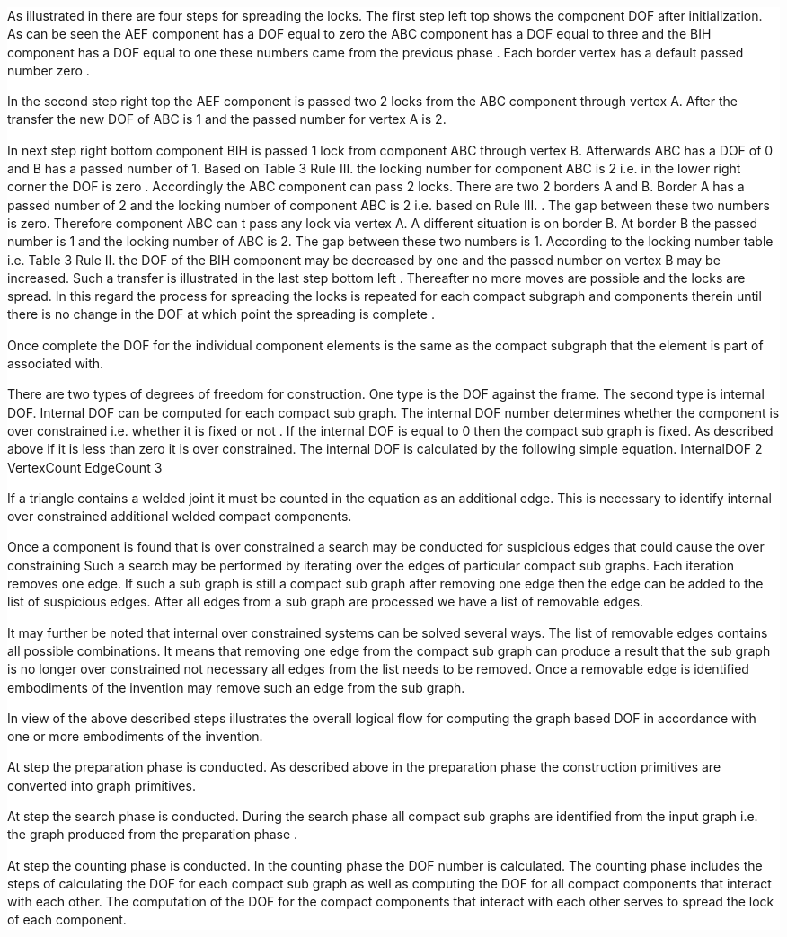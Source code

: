 As illustrated in there are four steps for spreading the locks. The first step left top shows the component DOF after initialization. As can be seen the AEF component has a DOF equal to zero the ABC component has a DOF equal to three and the BIH component has a DOF equal to one these numbers came from the previous phase . Each border vertex has a default passed number zero .

In the second step right top the AEF component is passed two 2 locks from the ABC component through vertex A. After the transfer the new DOF of ABC is 1 and the passed number for vertex A is 2.

In next step right bottom component BIH is passed 1 lock from component ABC through vertex B. Afterwards ABC has a DOF of 0 and B has a passed number of 1. Based on Table 3 Rule III. the locking number for component ABC is 2 i.e. in the lower right corner the DOF is zero . Accordingly the ABC component can pass 2 locks. There are two 2 borders A and B. Border A has a passed number of 2 and the locking number of component ABC is 2 i.e. based on Rule III. . The gap between these two numbers is zero. Therefore component ABC can t pass any lock via vertex A. A different situation is on border B. At border B the passed number is 1 and the locking number of ABC is 2. The gap between these two numbers is 1. According to the locking number table i.e. Table 3 Rule II. the DOF of the BIH component may be decreased by one and the passed number on vertex B may be increased. Such a transfer is illustrated in the last step bottom left . Thereafter no more moves are possible and the locks are spread. In this regard the process for spreading the locks is repeated for each compact subgraph and components therein until there is no change in the DOF at which point the spreading is complete .

Once complete the DOF for the individual component elements is the same as the compact subgraph that the element is part of associated with.

There are two types of degrees of freedom for construction. One type is the DOF against the frame. The second type is internal DOF. Internal DOF can be computed for each compact sub graph. The internal DOF number determines whether the component is over constrained i.e. whether it is fixed or not . If the internal DOF is equal to 0 then the compact sub graph is fixed. As described above if it is less than zero it is over constrained. The internal DOF is calculated by the following simple equation. InternalDOF 2 VertexCount EdgeCount 3

If a triangle contains a welded joint it must be counted in the equation as an additional edge. This is necessary to identify internal over constrained additional welded compact components.

Once a component is found that is over constrained a search may be conducted for suspicious edges that could cause the over constraining Such a search may be performed by iterating over the edges of particular compact sub graphs. Each iteration removes one edge. If such a sub graph is still a compact sub graph after removing one edge then the edge can be added to the list of suspicious edges. After all edges from a sub graph are processed we have a list of removable edges.

It may further be noted that internal over constrained systems can be solved several ways. The list of removable edges contains all possible combinations. It means that removing one edge from the compact sub graph can produce a result that the sub graph is no longer over constrained not necessary all edges from the list needs to be removed. Once a removable edge is identified embodiments of the invention may remove such an edge from the sub graph.

In view of the above described steps illustrates the overall logical flow for computing the graph based DOF in accordance with one or more embodiments of the invention.

At step the preparation phase is conducted. As described above in the preparation phase the construction primitives are converted into graph primitives.

At step the search phase is conducted. During the search phase all compact sub graphs are identified from the input graph i.e. the graph produced from the preparation phase .

At step the counting phase is conducted. In the counting phase the DOF number is calculated. The counting phase includes the steps of calculating the DOF for each compact sub graph as well as computing the DOF for all compact components that interact with each other. The computation of the DOF for the compact components that interact with each other serves to spread the lock of each component.
